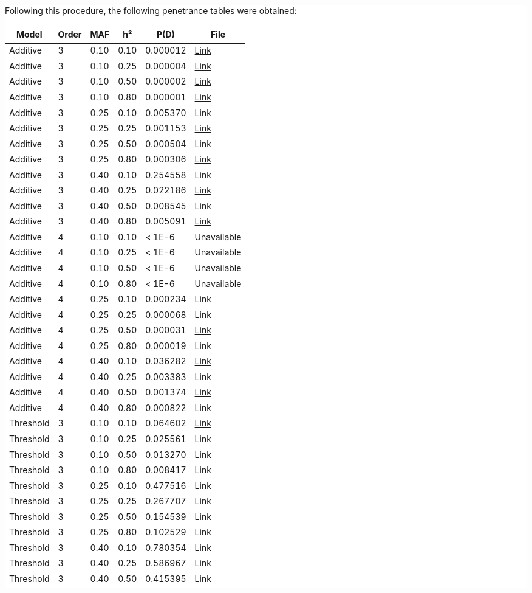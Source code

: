 Following this procedure, the following penetrance tables were obtained:

| Model     | Order | MAF  | h²   | P(D)     | File                |
|-----------|-------|------|------|----------|---------------------|
| Additive  | 3     | 0.10 | 0.10 | 0.000012 | [Link][additive1]   |
| Additive  | 3     | 0.10 | 0.25 | 0.000004 | [Link][additive2]   |
| Additive  | 3     | 0.10 | 0.50 | 0.000002 | [Link][additive3]   |
| Additive  | 3     | 0.10 | 0.80 | 0.000001 | [Link][additive4]   |
| Additive  | 3     | 0.25 | 0.10 | 0.005370 | [Link][additive5]   |
| Additive  | 3     | 0.25 | 0.25 | 0.001153 | [Link][additive6]   |
| Additive  | 3     | 0.25 | 0.50 | 0.000504 | [Link][additive7]   |
| Additive  | 3     | 0.25 | 0.80 | 0.000306 | [Link][additive8]   |
| Additive  | 3     | 0.40 | 0.10 | 0.254558 | [Link][additive9]   |
| Additive  | 3     | 0.40 | 0.25 | 0.022186 | [Link][additive10]  |
| Additive  | 3     | 0.40 | 0.50 | 0.008545 | [Link][additive11]  |
| Additive  | 3     | 0.40 | 0.80 | 0.005091 | [Link][additive12]  |
| Additive  | 4     | 0.10 | 0.10 | < 1E-6   | Unavailable         |
| Additive  | 4     | 0.10 | 0.25 | < 1E-6   | Unavailable         |
| Additive  | 4     | 0.10 | 0.50 | < 1E-6   | Unavailable         |
| Additive  | 4     | 0.10 | 0.80 | < 1E-6   | Unavailable         |
| Additive  | 4     | 0.25 | 0.10 | 0.000234 | [Link][additive13]  |
| Additive  | 4     | 0.25 | 0.25 | 0.000068 | [Link][additive14]  |
| Additive  | 4     | 0.25 | 0.50 | 0.000031 | [Link][additive15]  |
| Additive  | 4     | 0.25 | 0.80 | 0.000019 | [Link][additive16]  |
| Additive  | 4     | 0.40 | 0.10 | 0.036282 | [Link][additive17]  |
| Additive  | 4     | 0.40 | 0.25 | 0.003383 | [Link][additive18]  |
| Additive  | 4     | 0.40 | 0.50 | 0.001374 | [Link][additive19]  |
| Additive  | 4     | 0.40 | 0.80 | 0.000822 | [Link][additive20]  |
| Threshold | 3     | 0.10 | 0.10 | 0.064602 | [Link][threshold1]  |
| Threshold | 3     | 0.10 | 0.25 | 0.025561 | [Link][threshold2]  |
| Threshold | 3     | 0.10 | 0.50 | 0.013270 | [Link][threshold3]  |
| Threshold | 3     | 0.10 | 0.80 | 0.008417 | [Link][threshold4]  |
| Threshold | 3     | 0.25 | 0.10 | 0.477516 | [Link][threshold5]  |
| Threshold | 3     | 0.25 | 0.25 | 0.267707 | [Link][threshold6]  |
| Threshold | 3     | 0.25 | 0.50 | 0.154539 | [Link][threshold7]  |
| Threshold | 3     | 0.25 | 0.80 | 0.102529 | [Link][threshold8]  |
| Threshold | 3     | 0.40 | 0.10 | 0.780354 | [Link][threshold9]  |
| Threshold | 3     | 0.40 | 0.25 | 0.586967 | [Link][threshold10] |
| Threshold | 3     | 0.40 | 0.50 | 0.415395 | [Link][threshold11] |

[GAMETES]: https://sourceforge.net/projects/gametes/
[Toxo]: https://github.com/UDC-GAC/toxo
[additive1]: penetrance_tables/additive_model/3_0.10_0.10.txt
[additive2]: penetrance_tables/additive_model/3_0.10_0.25.txt
[additive3]: penetrance_tables/additive_model/3_0.10_0.50.txt
[additive4]: penetrance_tables/additive_model/3_0.10_0.80.txt
[additive5]: penetrance_tables/additive_model/3_0.25_0.10.txt
[additive6]: penetrance_tables/additive_model/3_0.25_0.25.txt
[additive7]: penetrance_tables/additive_model/3_0.25_0.50.txt
[additive8]: penetrance_tables/additive_model/3_0.25_0.80.txt
[additive9]: penetrance_tables/additive_model/3_0.40_0.10.txt
[additive10]: penetrance_tables/additive_model/3_0.40_0.25.txt
[additive11]: penetrance_tables/additive_model/3_0.40_0.50.txt
[additive12]: penetrance_tables/additive_model/3_0.40_0.80.txt
[additive13]: penetrance_tables/additive_model/4_0.25_0.10.txt
[additive14]: penetrance_tables/additive_model/4_0.25_0.25.txt
[additive15]: penetrance_tables/additive_model/4_0.25_0.50.txt
[additive16]: penetrance_tables/additive_model/4_0.25_0.80.txt
[additive17]: penetrance_tables/additive_model/4_0.40_0.10.txt
[additive18]: penetrance_tables/additive_model/4_0.40_0.25.txt
[additive19]: penetrance_tables/additive_model/4_0.40_0.50.txt
[additive20]: penetrance_tables/additive_model/4_0.40_0.80.txt
[threshold1]: penetrance_tables/threshold_model/3_0.10_0.10.txt
[threshold2]: penetrance_tables/threshold_model/3_0.10_0.25.txt
[threshold3]: penetrance_tables/threshold_model/3_0.10_0.50.txt
[threshold4]: penetrance_tables/threshold_model/3_0.10_0.80.txt
[threshold5]: penetrance_tables/threshold_model/3_0.25_0.10.txt
[threshold6]: penetrance_tables/threshold_model/3_0.25_0.25.txt
[threshold7]: penetrance_tables/threshold_model/3_0.25_0.50.txt
[threshold8]: penetrance_tables/threshold_model/3_0.25_0.80.txt
[threshold9]: penetrance_tables/threshold_model/3_0.40_0.10.txt
[threshold10]: penetrance_tables/threshold_model/3_0.40_0.25.txt
[threshold11]: penetrance_tables/threshold_model/3_0.40_0.50.txt
[threshold12]: penetrance_tables/threshold_model/3_0.40_0.80.txt
[threshold13]: penetrance_tables/threshold_model/4_0.10_0.10.txt
[threshold14]: penetrance_tables/threshold_model/4_0.10_0.25.txt
[threshold15]: penetrance_tables/threshold_model/4_0.10_0.50.txt
[threshold16]: penetrance_tables/threshold_model/4_0.10_0.80.txt
[threshold17]: penetrance_tables/threshold_model/4_0.25_0.10.txt
[threshold18]: penetrance_tables/threshold_model/4_0.25_0.25.txt
[threshold19]: penetrance_tables/threshold_model/4_0.25_0.50.txt
[threshold20]: penetrance_tables/threshold_model/4_0.25_0.80.txt
[threshold21]: penetrance_tables/threshold_model/4_0.40_0.10.txt
[threshold22]: penetrance_tables/threshold_model/4_0.40_0.25.txt
[threshold23]: penetrance_tables/threshold_model/4_0.40_0.50.txt
[threshold24]: penetrance_tables/threshold_model/4_0.40_0.80.txt
[nme1]: penetrance_tables/no_model/3_0.25_0.10.txt
[nme2]: penetrance_tables/no_model/3_0.25_0.25.txt
[nme3]: penetrance_tables/no_model/3_0.25_0.50.txt
[nme4]: penetrance_tables/no_model/3_0.40_0.10.txt
[nme5]: penetrance_tables/no_model/3_0.40_0.25.txt
[nme6]: penetrance_tables/no_model/3_0.40_0.50.txt
[nme7]: penetrance_tables/no_model/3_0.40_0.80.txt
[nme8]: penetrance_tables/no_model/4_0.25_0.10.txt
[nme9]: penetrance_tables/no_model/4_0.25_0.25.txt
[nme10]: penetrance_tables/no_model/4_0.40_0.10.txt
[nme11]: penetrance_tables/no_model/4_0.40_0.25.txt
[dataset1]: datasets/epistasis/additive_model/3/0.10/0.10/
[dataset2]: datasets/epistasis/additive_model/3/0.10/0.25/
[dataset3]: datasets/epistasis/additive_model/3/0.10/0.50/
[dataset4]: datasets/epistasis/additive_model/3/0.10/0.80/
[dataset5]: datasets/epistasis/additive_model/3/0.25/0.10/
[dataset6]: datasets/epistasis/additive_model/3/0.25/0.25/
[dataset7]: datasets/epistasis/additive_model/3/0.25/0.50/
[dataset8]: datasets/epistasis/additive_model/3/0.25/0.80/
[dataset9]: datasets/epistasis/additive_model/3/0.40/0.10/
[dataset10]: datasets/epistasis/additive_model/3/0.40/0.25/
[dataset11]: datasets/epistasis/additive_model/3/0.40/0.50/
[dataset12]: datasets/epistasis/additive_model/3/0.40/0.80/
[dataset13]: datasets/epistasis/additive_model/4/0.25/0.10/
[dataset14]: datasets/epistasis/additive_model/4/0.25/0.25/
[dataset15]: datasets/epistasis/additive_model/4/0.25/0.50/
[dataset16]: datasets/epistasis/additive_model/4/0.25/0.80/
[dataset17]: datasets/epistasis/additive_model/4/0.40/0.10/
[dataset18]: datasets/epistasis/additive_model/4/0.40/0.25/
[dataset19]: datasets/epistasis/additive_model/4/0.40/0.50/
[dataset20]: datasets/epistasis/additive_model/4/0.40/0.80/
[dataset21]: datasets/epistasis/threshold_model/3/0.10/0.10/
[dataset22]: datasets/epistasis/threshold_model/3/0.10/0.25/
[dataset23]: datasets/epistasis/threshold_model/3/0.10/0.50/
[dataset24]: datasets/epistasis/threshold_model/3/0.10/0.80/
[dataset25]: datasets/epistasis/threshold_model/3/0.25/0.10/
[dataset26]: datasets/epistasis/threshold_model/3/0.25/0.25/
[dataset27]: datasets/epistasis/threshold_model/3/0.25/0.50/
[dataset28]: datasets/epistasis/threshold_model/3/0.25/0.80/
[dataset29]: datasets/epistasis/threshold_model/3/0.40/0.10/
[dataset30]: datasets/epistasis/threshold_model/3/0.40/0.25/
[dataset31]: datasets/epistasis/threshold_model/3/0.40/0.50/
[dataset32]: datasets/epistasis/threshold_model/3/0.40/0.80/
[dataset33]: datasets/epistasis/threshold_model/4/0.10/0.10/
[dataset34]: datasets/epistasis/threshold_model/4/0.10/0.25/
[dataset35]: datasets/epistasis/threshold_model/4/0.10/0.50/
[dataset36]: datasets/epistasis/threshold_model/4/0.10/0.80/
[dataset37]: datasets/epistasis/threshold_model/4/0.25/0.10/
[dataset38]: datasets/epistasis/threshold_model/4/0.25/0.25/
[dataset39]: datasets/epistasis/threshold_model/4/0.25/0.50/
[dataset40]: datasets/epistasis/threshold_model/4/0.25/0.80/
[dataset41]: datasets/epistasis/threshold_model/4/0.40/0.10/
[dataset42]: datasets/epistasis/threshold_model/4/0.40/0.25/
[dataset43]: datasets/epistasis/threshold_model/4/0.40/0.50/
[dataset44]: datasets/epistasis/threshold_model/4/0.40/0.80/
[dataset45]: datasets/epistasis/no_model/3/0.25/0.10/
[dataset46]: datasets/epistasis/no_model/3/0.25/0.25/
[dataset47]: datasets/epistasis/no_model/3/0.25/0.50/
[dataset48]: datasets/epistasis/no_model/3/0.40/0.10/
[dataset49]: datasets/epistasis/no_model/3/0.40/0.25/
[dataset50]: datasets/epistasis/no_model/3/0.40/0.50/
[dataset51]: datasets/epistasis/no_model/3/0.40/0.80/
[dataset52]: datasets/epistasis/no_model/4/0.25/0.10/
[dataset53]: datasets/epistasis/no_model/4/0.25/0.25/
[dataset54]: datasets/epistasis/no_model/4/0.40/0.10/
[dataset55]: datasets/epistasis/no_model/4/0.40/0.25/